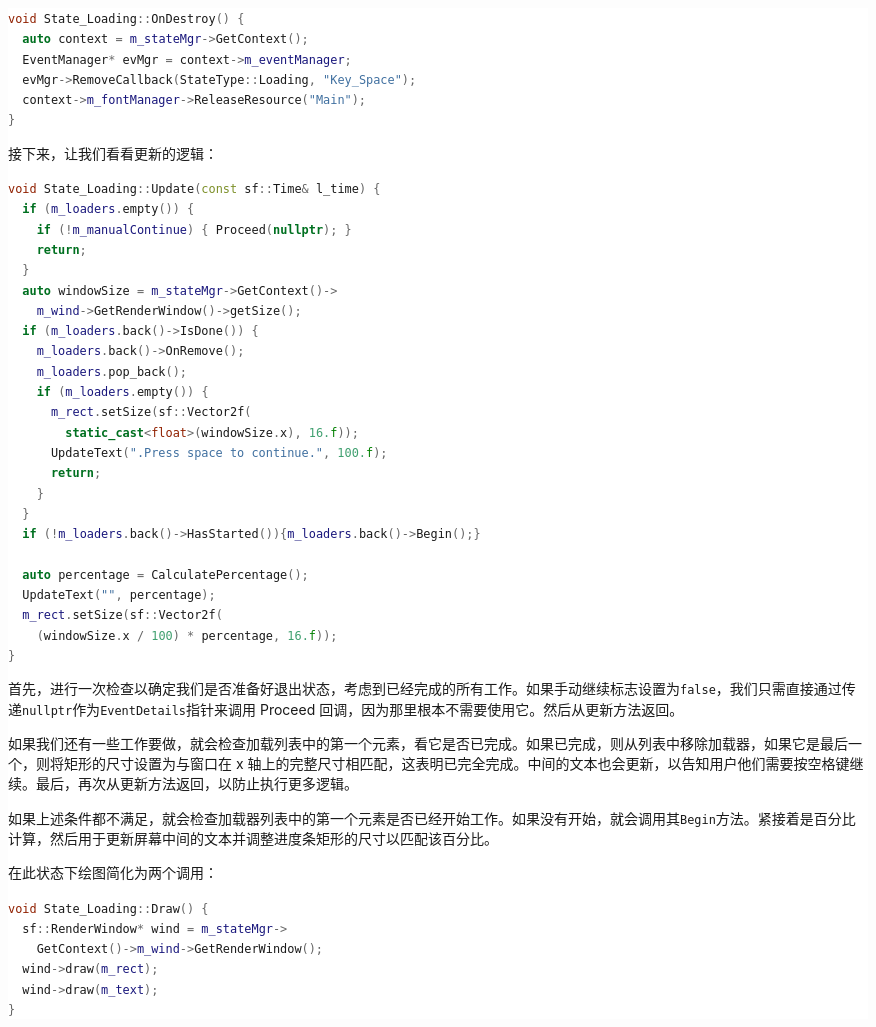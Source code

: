 ```cpp
void State_Loading::OnDestroy() { 
  auto context = m_stateMgr->GetContext(); 
  EventManager* evMgr = context->m_eventManager; 
  evMgr->RemoveCallback(StateType::Loading, "Key_Space"); 
  context->m_fontManager->ReleaseResource("Main"); 
} 

```

接下来，让我们看看更新的逻辑：

```cpp
void State_Loading::Update(const sf::Time& l_time) { 
  if (m_loaders.empty()) { 
    if (!m_manualContinue) { Proceed(nullptr); } 
    return; 
  } 
  auto windowSize = m_stateMgr->GetContext()-> 
    m_wind->GetRenderWindow()->getSize(); 
  if (m_loaders.back()->IsDone()) { 
    m_loaders.back()->OnRemove(); 
    m_loaders.pop_back(); 
    if (m_loaders.empty()) { 
      m_rect.setSize(sf::Vector2f( 
        static_cast<float>(windowSize.x), 16.f)); 
      UpdateText(".Press space to continue.", 100.f); 
      return; 
    } 
  } 
  if (!m_loaders.back()->HasStarted()){m_loaders.back()->Begin();} 

  auto percentage = CalculatePercentage(); 
  UpdateText("", percentage); 
  m_rect.setSize(sf::Vector2f( 
    (windowSize.x / 100) * percentage, 16.f)); 
} 

```

首先，进行一次检查以确定我们是否准备好退出状态，考虑到已经完成的所有工作。如果手动继续标志设置为`false`，我们只需直接通过传递`nullptr`作为`EventDetails`指针来调用 Proceed 回调，因为那里根本不需要使用它。然后从更新方法返回。

如果我们还有一些工作要做，就会检查加载列表中的第一个元素，看它是否已完成。如果已完成，则从列表中移除加载器，如果它是最后一个，则将矩形的尺寸设置为与窗口在 x 轴上的完整尺寸相匹配，这表明已完全完成。中间的文本也会更新，以告知用户他们需要按空格键继续。最后，再次从更新方法返回，以防止执行更多逻辑。

如果上述条件都不满足，就会检查加载器列表中的第一个元素是否已经开始工作。如果没有开始，就会调用其`Begin`方法。紧接着是百分比计算，然后用于更新屏幕中间的文本并调整进度条矩形的尺寸以匹配该百分比。

在此状态下绘图简化为两个调用：

```cpp
void State_Loading::Draw() { 
  sf::RenderWindow* wind = m_stateMgr-> 
    GetContext()->m_wind->GetRenderWindow(); 
  wind->draw(m_rect); 
  wind->draw(m_text); 
} 

```
